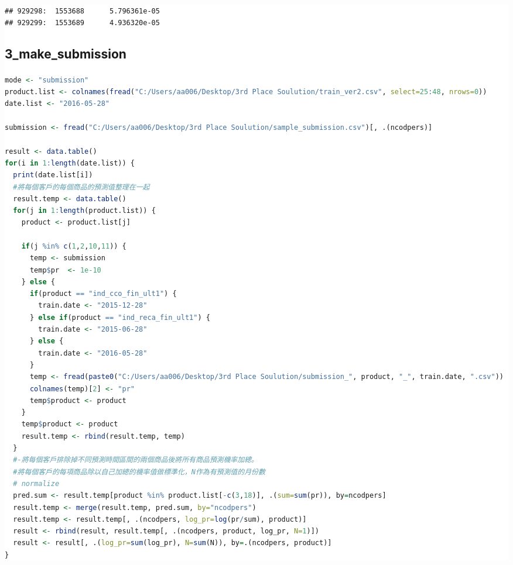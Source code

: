     ## 929298:  1553688      5.796361e-05
    ## 929299:  1553689      4.936320e-05

3\_make\_submission
-------------------

``` r
mode <- "submission"
product.list <- colnames(fread("C:/Users/aa006/Desktop/3rd Place Soulution/train_ver2.csv", select=25:48, nrows=0))
date.list <- "2016-05-28"

submission <- fread("C:/Users/aa006/Desktop/3rd Place Soulution/sample_submission.csv")[, .(ncodpers)]

result <- data.table()
for(i in 1:length(date.list)) {
  print(date.list[i])
  #將每個客戶的每個商品的預測值整理在一起
  result.temp <- data.table()
  for(j in 1:length(product.list)) {
    product <- product.list[j]
    
    if(j %in% c(1,2,10,11)) {
      temp <- submission
      temp$pr  <- 1e-10
    } else {
      if(product == "ind_cco_fin_ult1") {
        train.date <- "2015-12-28"
      } else if(product == "ind_reca_fin_ult1") {
        train.date <- "2015-06-28"
      } else {
        train.date <- "2016-05-28"
      }
      temp <- fread(paste0("C:/Users/aa006/Desktop/3rd Place Soulution/submission_", product, "_", train.date, ".csv"))
      colnames(temp)[2] <- "pr"
      temp$product <- product
    }
    temp$product <- product
    result.temp <- rbind(result.temp, temp)
  }
  #-將每個客戶排除掉不同預測時間區間的兩個商品後將所有商品預測機率加總。
  #將每個客戶的每項商品除以自己加總的機率值做標準化，N作為有預測值的月份數
  # normalize
  pred.sum <- result.temp[product %in% product.list[-c(3,18)], .(sum=sum(pr)), by=ncodpers]
  result.temp <- merge(result.temp, pred.sum, by="ncodpers")
  result.temp <- result.temp[, .(ncodpers, log_pr=log(pr/sum), product)]
  result <- rbind(result, result.temp[, .(ncodpers, product, log_pr, N=1)])
  result <- result[, .(log_pr=sum(log_pr), N=sum(N)), by=.(ncodpers, product)]
}
```
